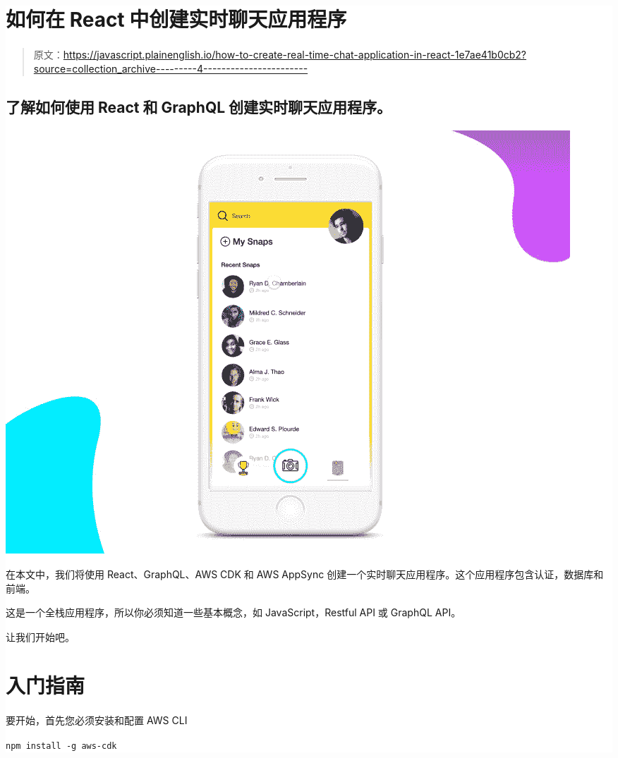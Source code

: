 # 如何在 React 中创建实时聊天应用程序

> 原文：<https://javascript.plainenglish.io/how-to-create-real-time-chat-application-in-react-1e7ae41b0cb2?source=collection_archive---------4----------------------->

## 了解如何使用 React 和 GraphQL 创建实时聊天应用程序。

![](img/b44abc52265684b8133e7c8f81f0621b.png)

在本文中，我们将使用 React、GraphQL、AWS CDK 和 AWS AppSync 创建一个实时聊天应用程序。这个应用程序包含认证，数据库和前端。

这是一个全栈应用程序，所以你必须知道一些基本概念，如 JavaScript，Restful API 或 GraphQL API。

让我们开始吧。

# 入门指南

要开始，首先您必须安装和配置 AWS CLI

```
npm install -g aws-cdk
```
